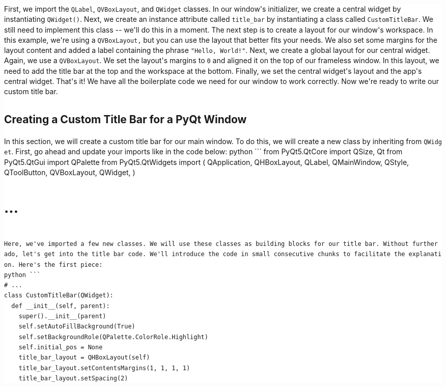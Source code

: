 First, we import the `QLabel`, `QVBoxLayout`, and `QWidget` classes. In our window's initializer, we create a central widget by instantiating `QWidget()`. Next, we create an instance attribute called `title_bar` by instantiating a class called `CustomTitleBar`. We still need to implement this class -- we'll do this in a moment.
The next step is to create a layout for our window's workspace. In this example, we're using a `QVBoxLayout,` but you can use the layout that better fits your needs. We also set some margins for the layout content and added a label containing the phrase `"Hello, World!"`.
Next, we create a global layout for our central widget. Again, we use a `QVBoxLayout`. We set the layout's margins to `0` and aligned it on the top of our frameless window. In this layout, we need to add the title bar at the top and the workspace at the bottom. Finally, we set the central widget's layout and the app's central widget.
That's it! We have all the boilerplate code we need for our window to work correctly. Now we're ready to write our custom title bar.
## Creating a Custom Title Bar for a PyQt Window
In this section, we will create a custom title bar for our main window. To do this, we will create a new class by inheriting from `QWidget`. First, go ahead and update your imports like in the code below:
python ```
from PyQt5.QtCore import QSize, Qt
from PyQt5.QtGui import QPalette
from PyQt5.QtWidgets import (
  QApplication,
  QHBoxLayout,
  QLabel,
  QMainWindow,
  QStyle,
  QToolButton,
  QVBoxLayout,
  QWidget,
)
# ...

```

Here, we've imported a few new classes. We will use these classes as building blocks for our title bar. Without further ado, let's get into the title bar code. We'll introduce the code in small consecutive chunks to facilitate the explanation. Here's the first piece:
python ```
# ...
class CustomTitleBar(QWidget):
  def __init__(self, parent):
    super().__init__(parent)
    self.setAutoFillBackground(True)
    self.setBackgroundRole(QPalette.ColorRole.Highlight)
    self.initial_pos = None
    title_bar_layout = QHBoxLayout(self)
    title_bar_layout.setContentsMargins(1, 1, 1, 1)
    title_bar_layout.setSpacing(2)

```
